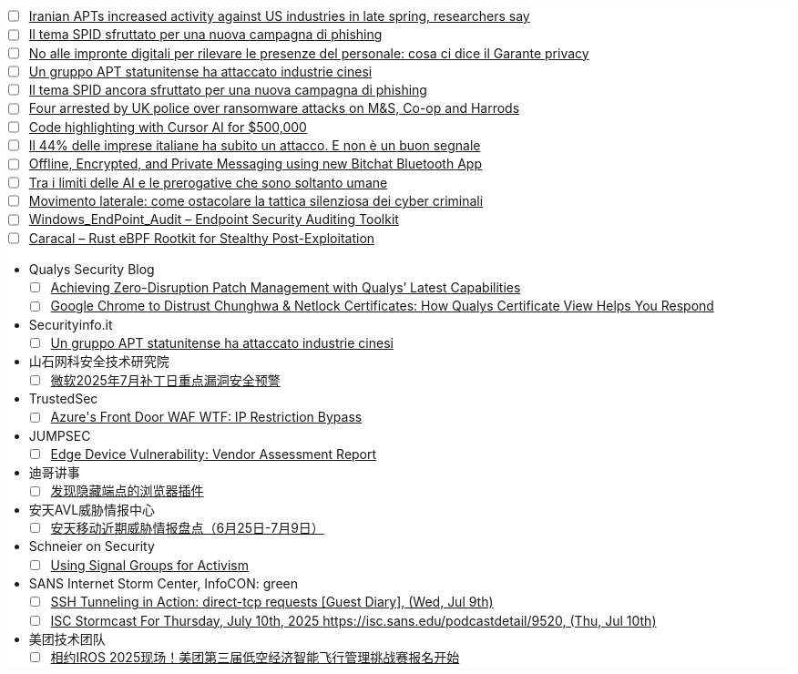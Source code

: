   - [ ] [Iranian APTs increased activity against US industries in late spring, researchers say](https://therecord.media/iran-state-backed-hackers-industrial-attacks-spring-2025)
  - [ ] [Il tema SPID sfruttato per una nuova campagna di phishing](https://cert-agid.gov.it/news/il-tema-spid-sfruttato-per-una-nuova-campagna-di-phishing/)
  - [ ] [No alle impronte digitali per rilevare le presenze del personale: cosa ci dice il Garante privacy](https://www.cybersecurity360.it/legal/privacy-dati-personali/no-alle-impronte-digitali-per-rilevare-le-presenze-del-personale-cosa-ci-dice-il-garante-privacy/)
  - [ ] [Un gruppo APT statunitense ha attaccato industrie cinesi](https://www.securityinfo.it/2025/07/10/un-gruppo-apt-statunitense-ha-attaccato-industrie-cinesi/)
  - [ ] [Il tema SPID ancora sfruttato per una nuova campagna di phishing](https://cert-agid.gov.it/news/il-tema-spid-ancora-sfruttato-per-una-nuova-campagna-di-phishing/)
  - [ ] [Four arrested by UK police over ransomware attacks on M&S, Co-op and Harrods](https://therecord.media/uk-arrests-four-ransomware-ms-harrods-co-op)
  - [ ] [Code highlighting with Cursor AI for $500,000](https://securelist.com/open-source-package-for-cursor-ai-turned-into-a-crypto-heist/116908/)
  - [ ] [Il 44% delle imprese italiane ha subito un attacco. E non è un buon segnale](https://www.cybersecurity360.it/news/imprese-italiane-attacco/)
  - [ ] [Offline, Encrypted, and Private Messaging using new Bitchat Bluetooth App](https://www.mobile-hacker.com/2025/07/10/offline-encrypted-and-private-messaging-using-new-bitchat-bluetooth-app/)
  - [ ] [Tra i limiti delle AI e le prerogative che sono soltanto umane](https://www.cybersecurity360.it/outlook/limiti-intelligenza-artificiale-prerogative-umane-invalicabili/)
  - [ ] [Movimento laterale: come ostacolare la tattica silenziosa dei cyber criminali](https://www.cybersecurity360.it/nuove-minacce/movimento-laterale-come-ostacolare-la-tattica-silenziosa-dei-cyber-criminali/)
  - [ ] [Windows_EndPoint_Audit – Endpoint Security Auditing Toolkit](https://www.darknet.org.uk/2025/07/windows_endpoint_audit-endpoint-security-auditing-toolkit/)
  - [ ] [Caracal – Rust eBPF Rootkit for Stealthy Post-Exploitation](https://www.darknet.org.uk/2025/07/caracal-rust-ebpf-rootkit-for-stealthy-post-exploitation/)
- Qualys Security Blog
  - [ ] [Achieving Zero-Disruption Patch Management with Qualys’ Latest Capabilities](https://blog.qualys.com/category/product-tech)
  - [ ] [Google Chrome to Distrust Chunghwa & Netlock Certificates: How Qualys Certificate View Helps You Respond](https://blog.qualys.com/category/product-tech/vulnmgmt-detection-response)
- Securityinfo.it
  - [ ] [Un gruppo APT statunitense ha attaccato industrie cinesi](https://www.securityinfo.it/2025/07/10/un-gruppo-apt-statunitense-ha-attaccato-industrie-cinesi/?utm_source=rss&utm_medium=rss&utm_campaign=un-gruppo-apt-statunitense-ha-attaccato-industrie-cinesi)
- 山石网科安全技术研究院
  - [ ] [微软2025年7月补丁日重点漏洞安全预警](https://mp.weixin.qq.com/s?__biz=MzUzMDUxNTE1Mw==&mid=2247512504&idx=1&sn=0443e083b652bc8d4300fa3968d26870)
- TrustedSec
  - [ ] [Azure's Front Door WAF WTF: IP Restriction Bypass](https://trustedsec.com/blog/azures-front-door-waf-wtf-ip-restriction-bypass)
- JUMPSEC
  - [ ] [Edge Device Vulnerability: Vendor Assessment Report](https://www.jumpsec.com/guides/edge-device-vulnerability-vendor-assessment-report/)
- 迪哥讲事
  - [ ] [发现隐藏端点的浏览器插件](https://mp.weixin.qq.com/s?__biz=MzIzMTIzNTM0MA==&mid=2247497836&idx=1&sn=12e72405d68332c390d44238d286b5af)
- 安天AVL威胁情报中心
  - [ ] [安天移动近期威胁情报盘点（6月25日-7月9日）](https://mp.weixin.qq.com/s?__biz=Mzk0NDM1MDkyNw==&mid=2247547255&idx=1&sn=abe21136233548208e735395d59c845d)
- Schneier on Security
  - [ ] [Using Signal Groups for Activism](https://www.schneier.com/blog/archives/2025/07/using-signal-groups-for-activism.html)
- SANS Internet Storm Center, InfoCON: green
  - [ ] [SSH Tunneling in Action: direct-tcp requests &#x5b;Guest Diary&#x5d;, (Wed, Jul 9th)](https://isc.sans.edu/diary/rss/32094)
  - [ ] [ISC Stormcast For Thursday, July 10th, 2025 https://isc.sans.edu/podcastdetail/9520, (Thu, Jul 10th)](https://isc.sans.edu/diary/rss/32096)
- 美团技术团队
  - [ ] [相约IROS 2025现场！美团第三届低空经济智能飞行管理挑战赛报名开始](https://mp.weixin.qq.com/s?__biz=MjM5NjQ5MTI5OA==&mid=2651781123&idx=1&sn=3062a551cfdfc651ecd048a4378ca61a)